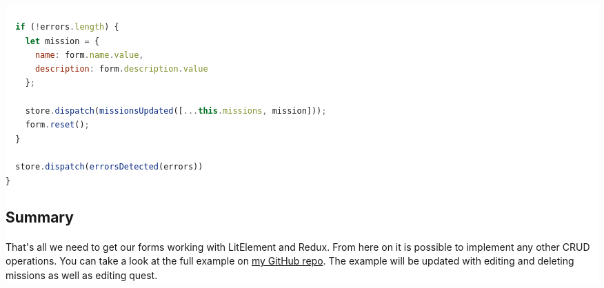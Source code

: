   ```js

    if (!errors.length) {
      let mission = {
        name: form.name.value,
        description: form.description.value
      };

      store.dispatch(missionsUpdated([...this.missions, mission]));
      form.reset();
    }

    store.dispatch(errorsDetected(errors))
  }
  ```

## Summary

That's all we need to get our forms working with LitElement and Redux. From here on it is possible to implement any other CRUD operations. You can take a look at the full example on [my GitHub repo](https://github.com/geryb-bg/lit-forms). The example will be updated with editing and deleting missions as well as editing quest.